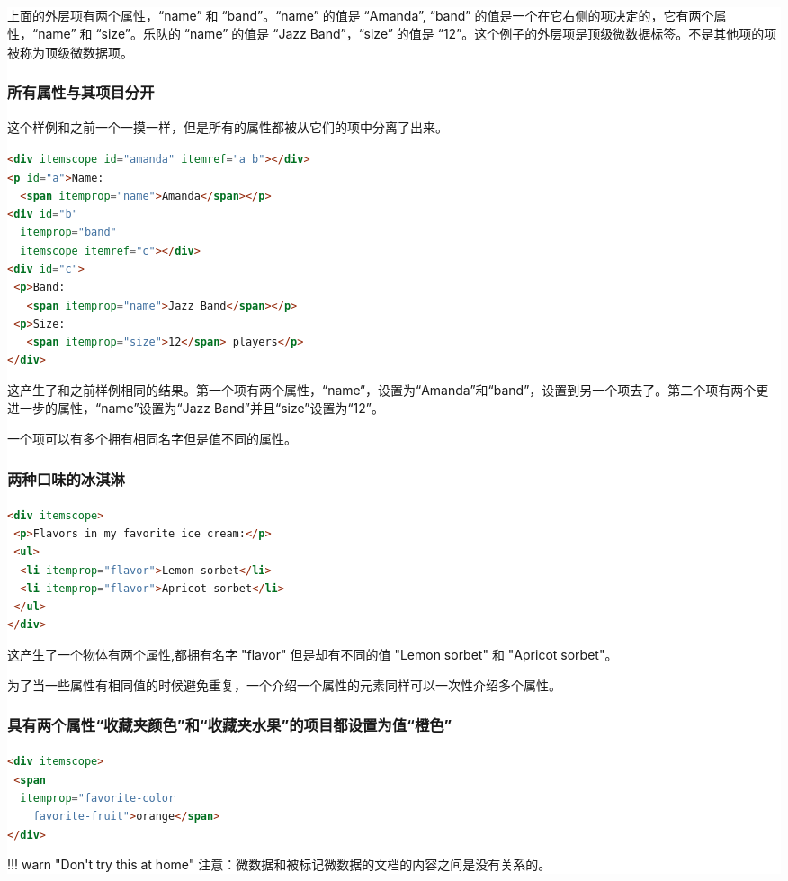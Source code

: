 上面的外层项有两个属性，“name” 和 “band”。“name” 的值是 “Amanda”, “band” 的值是一个在它右侧的项决定的，它有两个属性，“name” 和 “size”。乐队的
“name” 的值是 “Jazz Band”，“size” 的值是 “12”。这个例子的外层项是顶级微数据标签。不是其他项的项被称为顶级微数据项。

### 所有属性与其项目分开

这个样例和之前一个一摸一样，但是所有的属性都被从它们的项中分离了出来。

```html
<div itemscope id="amanda" itemref="a b"></div>
<p id="a">Name:
  <span itemprop="name">Amanda</span></p>
<div id="b"
  itemprop="band"
  itemscope itemref="c"></div>
<div id="c">
 <p>Band:
   <span itemprop="name">Jazz Band</span></p>
 <p>Size:
   <span itemprop="size">12</span> players</p>
</div>
```

这产生了和之前样例相同的结果。第一个项有两个属性，“name“，设置为“Amanda”和“band”，设置到另一个项去了。第二个项有两个更进一步的属性，“name”设置为“Jazz Band”并且“size”设置为“12”。

一个项可以有多个拥有相同名字但是值不同的属性。

### 两种口味的冰淇淋

```html
<div itemscope>
 <p>Flavors in my favorite ice cream:</p>
 <ul>
  <li itemprop="flavor">Lemon sorbet</li>
  <li itemprop="flavor">Apricot sorbet</li>
 </ul>
</div>
```

这产生了一个物体有两个属性,都拥有名字 "flavor" 但是却有不同的值 "Lemon sorbet" 和 "Apricot sorbet"。

为了当一些属性有相同值的时候避免重复，一个介绍一个属性的元素同样可以一次性介绍多个属性。

### 具有两个属性“收藏夹颜色”和“收藏夹水果”的项目都设置为值“橙色”

```html
<div itemscope>
 <span
  itemprop="favorite-color
    favorite-fruit">orange</span>
</div>
```

!!! warn "Don't try this at home"
    注意：微数据和被标记微数据的文档的内容之间是没有关系的。
